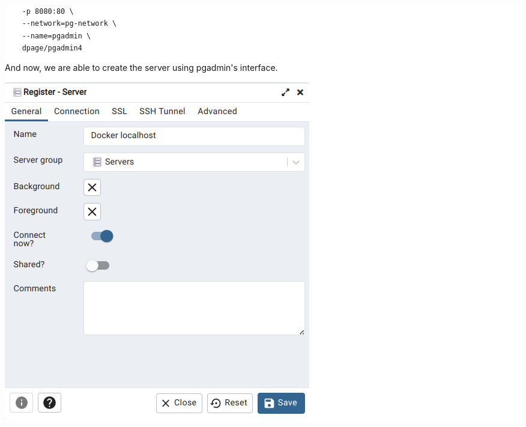 ```
    -p 8080:80 \
    --network=pg-network \
    --name=pgadmin \
    dpage/pgadmin4
```

And now, we are able to create the server using pgadmin's interface.

![](./img/register-server3.png)
